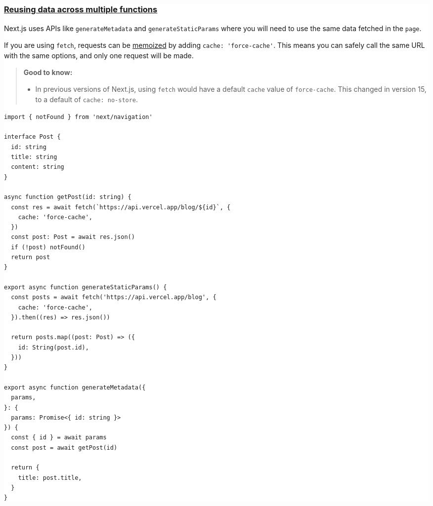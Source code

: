 ### [Reusing data across multiple functions](#reusing-data-across-multiple-functions)

Next.js uses APIs like `generateMetadata` and `generateStaticParams` where you will need to use the same data fetched in the `page`.

If you are using `fetch`, requests can be [memoized](about:/docs/app/deep-dive/caching#request-memoization) by adding `cache: 'force-cache'`. This means you can safely call the same URL with the same options, and only one request will be made.

> **Good to know:**
> 
> *   In previous versions of Next.js, using `fetch` would have a default `cache` value of `force-cache`. This changed in version 15, to a default of `cache: no-store`.

    import { notFound } from 'next/navigation'
     
    interface Post {
      id: string
      title: string
      content: string
    }
     
    async function getPost(id: string) {
      const res = await fetch(`https://api.vercel.app/blog/${id}`, {
        cache: 'force-cache',
      })
      const post: Post = await res.json()
      if (!post) notFound()
      return post
    }
     
    export async function generateStaticParams() {
      const posts = await fetch('https://api.vercel.app/blog', {
        cache: 'force-cache',
      }).then((res) => res.json())
     
      return posts.map((post: Post) => ({
        id: String(post.id),
      }))
    }
     
    export async function generateMetadata({
      params,
    }: {
      params: Promise<{ id: string }>
    }) {
      const { id } = await params
      const post = await getPost(id)
     
      return {
        title: post.title,
      }
    }
     